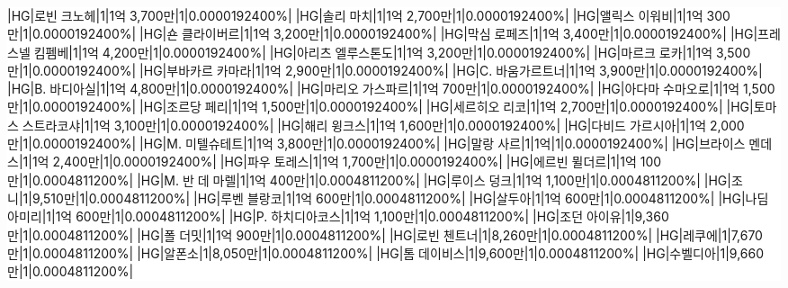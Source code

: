 |HG|로빈 크노헤|1|1억 3,700만|1|0.0000192400%|
|HG|솔리 마치|1|1억 2,700만|1|0.0000192400%|
|HG|앨릭스 이워비|1|1억 300만|1|0.0000192400%|
|HG|숀 클라이버르|1|1억 3,200만|1|0.0000192400%|
|HG|막심 로페즈|1|1억 3,400만|1|0.0000192400%|
|HG|프레스넬 킴펨베|1|1억 4,200만|1|0.0000192400%|
|HG|아리츠 엘루스톤도|1|1억 3,200만|1|0.0000192400%|
|HG|마르크 로카|1|1억 3,500만|1|0.0000192400%|
|HG|부바카르 카마라|1|1억 2,900만|1|0.0000192400%|
|HG|C. 바움가르트너|1|1억 3,900만|1|0.0000192400%|
|HG|B. 바디아실|1|1억 4,800만|1|0.0000192400%|
|HG|마리오 가스파르|1|1억 700만|1|0.0000192400%|
|HG|아다마 수마오로|1|1억 1,500만|1|0.0000192400%|
|HG|조르당 페리|1|1억 1,500만|1|0.0000192400%|
|HG|세르히오 리코|1|1억 2,700만|1|0.0000192400%|
|HG|토마스 스트라코샤|1|1억 3,100만|1|0.0000192400%|
|HG|해리 윙크스|1|1억 1,600만|1|0.0000192400%|
|HG|다비드 가르시아|1|1억 2,000만|1|0.0000192400%|
|HG|M. 미텔슈테트|1|1억 3,800만|1|0.0000192400%|
|HG|말랑 사르|1|1억|1|0.0000192400%|
|HG|브라이스 멘데스|1|1억 2,400만|1|0.0000192400%|
|HG|파우 토레스|1|1억 1,700만|1|0.0000192400%|
|HG|에르빈 뮐더르|1|1억 100만|1|0.0004811200%|
|HG|M. 반 데 마렐|1|1억 400만|1|0.0004811200%|
|HG|루이스 덩크|1|1억 1,100만|1|0.0004811200%|
|HG|조니|1|9,510만|1|0.0004811200%|
|HG|루벤 블랑코|1|1억 600만|1|0.0004811200%|
|HG|살두아|1|1억 600만|1|0.0004811200%|
|HG|나딤 아미리|1|1억 600만|1|0.0004811200%|
|HG|P. 하치디아코스|1|1억 1,100만|1|0.0004811200%|
|HG|조던 아이유|1|9,360만|1|0.0004811200%|
|HG|폴 더밋|1|1억 900만|1|0.0004811200%|
|HG|로빈 첸트너|1|8,260만|1|0.0004811200%|
|HG|레쿠에|1|7,670만|1|0.0004811200%|
|HG|알폰소|1|8,050만|1|0.0004811200%|
|HG|톰 데이비스|1|9,600만|1|0.0004811200%|
|HG|수벨디아|1|9,660만|1|0.0004811200%|